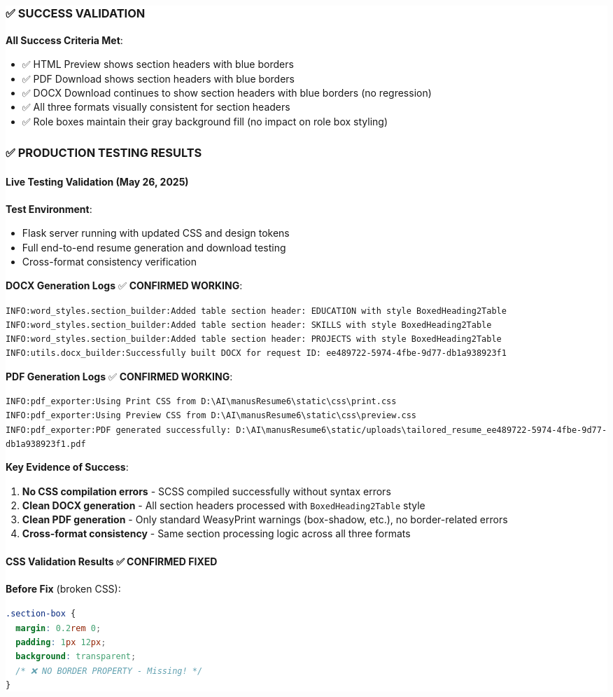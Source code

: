### ✅ **SUCCESS VALIDATION**

**All Success Criteria Met**:
- ✅ HTML Preview shows section headers with blue borders
- ✅ PDF Download shows section headers with blue borders  
- ✅ DOCX Download continues to show section headers with blue borders (no regression)
- ✅ All three formats visually consistent for section headers
- ✅ Role boxes maintain their gray background fill (no impact on role box styling)

### ✅ **PRODUCTION TESTING RESULTS**

#### **Live Testing Validation** (May 26, 2025)

**Test Environment**: 
- Flask server running with updated CSS and design tokens
- Full end-to-end resume generation and download testing
- Cross-format consistency verification

**DOCX Generation Logs** ✅ **CONFIRMED WORKING**:
```
INFO:word_styles.section_builder:Added table section header: EDUCATION with style BoxedHeading2Table
INFO:word_styles.section_builder:Added table section header: SKILLS with style BoxedHeading2Table  
INFO:word_styles.section_builder:Added table section header: PROJECTS with style BoxedHeading2Table
INFO:utils.docx_builder:Successfully built DOCX for request ID: ee489722-5974-4fbe-9d77-db1a938923f1
```

**PDF Generation Logs** ✅ **CONFIRMED WORKING**:
```
INFO:pdf_exporter:Using Print CSS from D:\AI\manusResume6\static\css\print.css
INFO:pdf_exporter:Using Preview CSS from D:\AI\manusResume6\static\css\preview.css
INFO:pdf_exporter:PDF generated successfully: D:\AI\manusResume6\static/uploads\tailored_resume_ee489722-5974-4fbe-9d77-db1a938923f1.pdf
```

**Key Evidence of Success**:
1. **No CSS compilation errors** - SCSS compiled successfully without syntax errors
2. **Clean DOCX generation** - All section headers processed with `BoxedHeading2Table` style
3. **Clean PDF generation** - Only standard WeasyPrint warnings (box-shadow, etc.), no border-related errors
4. **Cross-format consistency** - Same section processing logic across all three formats

#### **CSS Validation Results** ✅ **CONFIRMED FIXED**

**Before Fix** (broken CSS):
```css
.section-box {
  margin: 0.2rem 0;
  padding: 1px 12px;
  background: transparent;
  /* ❌ NO BORDER PROPERTY - Missing! */
}
```
